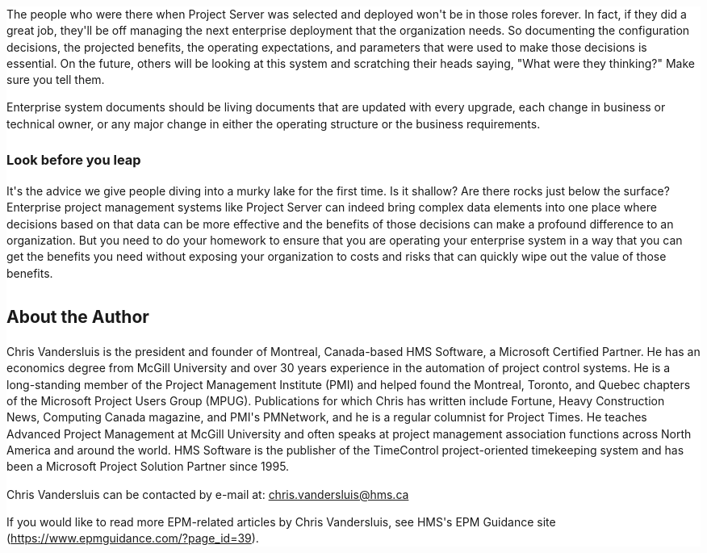 The people who were there when Project Server was selected and deployed won't be in those roles forever. In fact, if they did a great job, they'll be off managing the next enterprise deployment that the organization needs. So documenting the configuration decisions, the projected benefits, the operating expectations, and parameters that were used to make those decisions is essential. On the future, others will be looking at this system and scratching their heads saying, "What were they thinking?" Make sure you tell them. 
  
Enterprise system documents should be living documents that are updated with every upgrade, each change in business or technical owner, or any major change in either the operating structure or the business requirements. 
  
### Look before you leap

It's the advice we give people diving into a murky lake for the first time. Is it shallow? Are there rocks just below the surface? Enterprise project management systems like Project Server can indeed bring complex data elements into one place where decisions based on that data can be more effective and the benefits of those decisions can make a profound difference to an organization. But you need to do your homework to ensure that you are operating your enterprise system in a way that you can get the benefits you need without exposing your organization to costs and risks that can quickly wipe out the value of those benefits.
  
## About the Author

Chris Vandersluis is the president and founder of Montreal, Canada-based HMS Software, a Microsoft Certified Partner. He has an economics degree from McGill University and over 30 years experience in the automation of project control systems. He is a long-standing member of the Project Management Institute (PMI) and helped found the Montreal, Toronto, and Quebec chapters of the Microsoft Project Users Group (MPUG). Publications for which Chris has written include Fortune, Heavy Construction News, Computing Canada magazine, and PMI's PMNetwork, and he is a regular columnist for Project Times. He teaches Advanced Project Management at McGill University and often speaks at project management association functions across North America and around the world. HMS Software is the publisher of the TimeControl project-oriented timekeeping system and has been a Microsoft Project Solution Partner since 1995. 
  
Chris Vandersluis can be contacted by e-mail at: chris.vandersluis@hms.ca
  
If you would like to read more EPM-related articles by Chris Vandersluis, see HMS's EPM Guidance site (https://www.epmguidance.com/?page_id=39).
  

